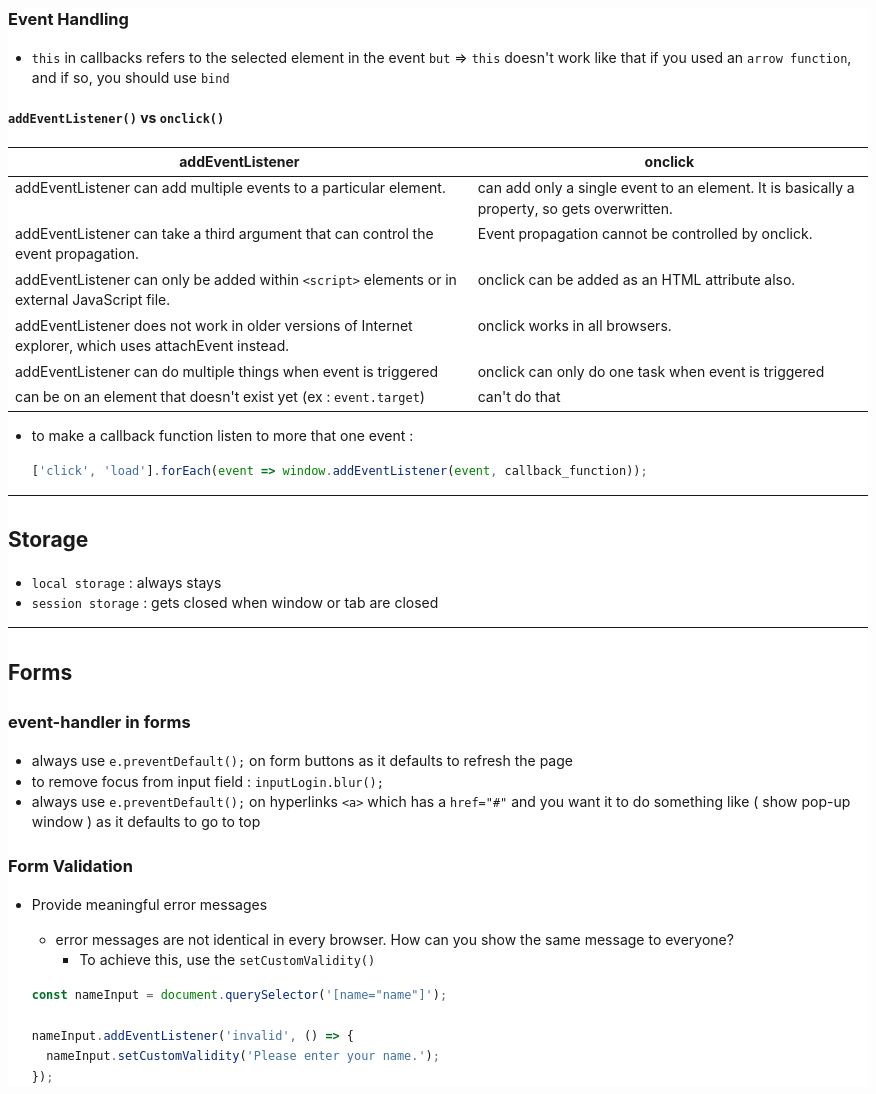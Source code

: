 
### Event Handling

- `this` in callbacks refers to the selected element in the event `but` => `this` doesn't work like that if you used an `arrow function`, and if so, you should use `bind`

#### `addEventListener()` vs `onclick()`

| addEventListener                                                                                       | onclick                                                                                     |
| ------------------------------------------------------------------------------------------------------ | ------------------------------------------------------------------------------------------- |
| addEventListener can add multiple events to a particular element.                                      | can add only a single event to an element. It is basically a property, so gets overwritten. |
| addEventListener can take a third argument that can control the event propagation.                     | Event propagation cannot be controlled by onclick.                                          |
| addEventListener can only be added within `<script>` elements or in external JavaScript file.          | onclick can be added as an HTML attribute also.                                             |
| addEventListener does not work in older versions of Internet explorer, which uses attachEvent instead. | onclick works in all browsers.                                                              |
| addEventListener can do multiple things when event is triggered                                        | onclick can only do one task when event is triggered                                        |
| can be on an element that doesn't exist yet (ex : `event.target`)                                      | can't do that                                                                               |

- to make a callback function listen to more that one event :

  ```js
  ['click', 'load'].forEach(event => window.addEventListener(event, callback_function));
  ```

---

## Storage

- `local storage` : always stays
- `session storage` : gets closed when window or tab are closed

---

## Forms

### event-handler in forms

- always use `e.preventDefault();` on form buttons as it defaults to refresh the page
- to remove focus from input field : `inputLogin.blur();`
- always use `e.preventDefault();` on hyperlinks `<a>` which has a `href="#"` and you want it to do something like ( show pop-up window ) as it defaults to go to top

### Form Validation

- Provide meaningful error messages

  - error messages are not identical in every browser. How can you show the same message to everyone?
    - To achieve this, use the `setCustomValidity()`

  ```js
  const nameInput = document.querySelector('[name="name"]');

  nameInput.addEventListener('invalid', () => {
    nameInput.setCustomValidity('Please enter your name.');
  });
  ```

